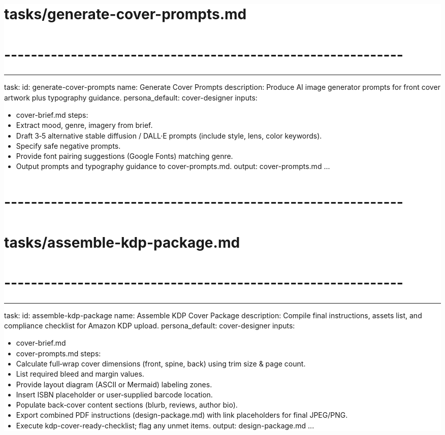 # tasks/generate-cover-prompts.md

# ------------------------------------------------------------

---

task:
id: generate-cover-prompts
name: Generate Cover Prompts
description: Produce AI image generator prompts for front cover artwork plus typography guidance.
persona_default: cover-designer
inputs:

- cover-brief.md
  steps:
- Extract mood, genre, imagery from brief.
- Draft 3‑5 alternative stable diffusion / DALL·E prompts (include style, lens, color keywords).
- Specify safe negative prompts.
- Provide font pairing suggestions (Google Fonts) matching genre.
- Output prompts and typography guidance to cover-prompts.md.
  output: cover-prompts.md
  ...

# ------------------------------------------------------------

# tasks/assemble-kdp-package.md

# ------------------------------------------------------------

---

task:
id: assemble-kdp-package
name: Assemble KDP Cover Package
description: Compile final instructions, assets list, and compliance checklist for Amazon KDP upload.
persona_default: cover-designer
inputs:

- cover-brief.md
- cover-prompts.md
  steps:
- Calculate full‑wrap cover dimensions (front, spine, back) using trim size & page count.
- List required bleed and margin values.
- Provide layout diagram (ASCII or Mermaid) labeling zones.
- Insert ISBN placeholder or user‑supplied barcode location.
- Populate back‑cover content sections (blurb, reviews, author bio).
- Export combined PDF instructions (design-package.md) with link placeholders for final JPEG/PNG.
- Execute kdp-cover-ready-checklist; flag any unmet items.
  output: design-package.md
  ...
